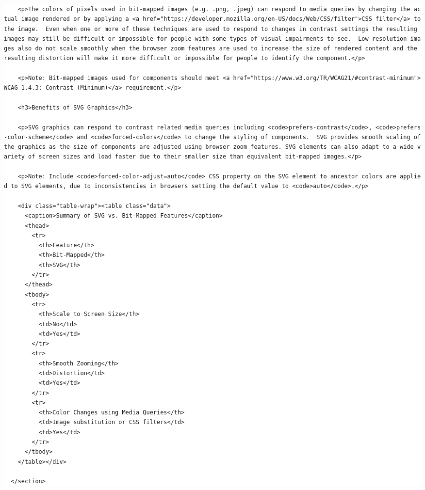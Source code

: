         <p>The colors of pixels used in bit-mapped images (e.g. .png, .jpeg) can respond to media queries by changing the actual image rendered or by applying a <a href="https://developer.mozilla.org/en-US/docs/Web/CSS/filter">CSS filter</a> to the image.  Even when one or more of these techniques are used to respond to changes in contrast settings the resulting images may still be difficult or impossible for people with some types of visual impairments to see.  Low resolution images also do not scale smoothly when the browser zoom features are used to increase the size of rendered content and the resulting distortion will make it more difficult or impossible for people to identify the component.</p>

        <p>Note: Bit-mapped images used for components should meet <a href="https://www.w3.org/TR/WCAG21/#contrast-minimum">WCAG 1.4.3: Contrast (Minimum)</a> requirement.</p>

        <h3>Benefits of SVG Graphics</h3>

        <p>SVG graphics can respond to contrast related media queries including <code>prefers-contrast</code>, <code>prefers-color-scheme</code> and <code>forced-colors</code> to change the styling of components.  SVG provides smooth scaling of the graphics as the size of components are adjusted using browser zoom features. SVG elements can also adapt to a wide variety of screen sizes and load faster due to their smaller size than equivalent bit-mapped images.</p>

        <p>Note: Include <code>forced-color-adjust=auto</code> CSS property on the SVG element to ancestor colors are applied to SVG elements, due to inconsistencies in browsers setting the default value to <code>auto</code>.</p>

        <div class="table-wrap"><table class="data">
          <caption>Summary of SVG vs. Bit-Mapped Features</caption>
          <thead>
            <tr>
              <th>Feature</th>
              <th>Bit-Mapped</th>
              <th>SVG</th>
            </tr>
          </thead>
          <tbody>
            <tr>
              <th>Scale to Screen Size</th>
              <td>No</td>
              <td>Yes</td>
            </tr>
            <tr>
              <th>Smooth Zooming</th>
              <td>Distortion</td>
              <td>Yes</td>
            </tr>
            <tr>
              <th>Color Changes using Media Queries</th>
              <td>Image substitution or CSS filters</td>
              <td>Yes</td>
            </tr>
          </tbody>
        </table></div>

      </section>
